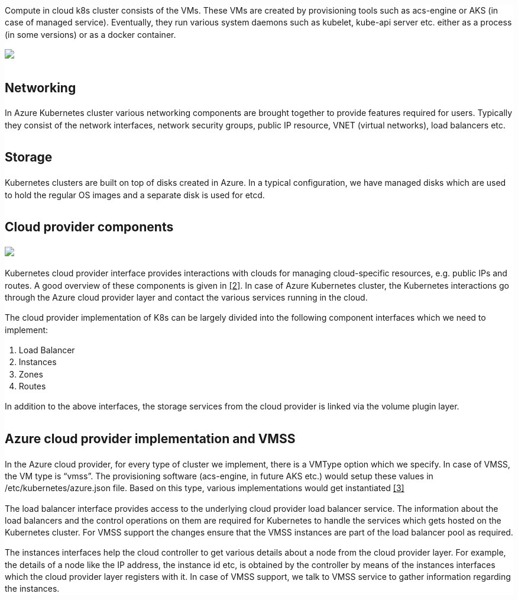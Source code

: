 Compute in cloud k8s cluster consists of the VMs. These VMs are created by provisioning tools such as acs-engine or AKS (in case of managed service). Eventually, they run various system daemons such as kubelet, kube-api server etc. either as a process (in some versions) or as a docker container.

![](/images/blog/2018-10-08-support-for-azure-vmss/sample-azure-cluster.png)

## Networking

In Azure Kubernetes cluster various networking components are brought together to provide features required for users. Typically they consist of the network interfaces, network security groups, public IP resource, VNET (virtual networks), load balancers etc.

## Storage

Kubernetes clusters are built on top of disks created in Azure. In a typical configuration, we have managed disks which are used to hold the regular OS images and a separate disk is used for etcd.

## Cloud provider components

![](/images/blog/2018-10-08-support-for-azure-vmss/cloud-provider-components.png)

Kubernetes cloud provider interface provides interactions with clouds for managing cloud-specific resources, e.g. public IPs and routes. A good overview of these components is given in [[2]](/docs/concepts/architecture/cloud-controller/). In case of Azure Kubernetes cluster, the Kubernetes interactions go through the Azure cloud provider layer and contact the various services running in the cloud.

The cloud provider implementation of K8s can be largely divided into the following component interfaces which we need to implement:

1. Load Balancer
1. Instances
1. Zones
1. Routes

In addition to the above interfaces, the storage services from the cloud provider is linked via the volume plugin layer.

## Azure cloud provider implementation and VMSS

In the Azure cloud provider, for every type of cluster we implement, there is a VMType option which we specify. In case of VMSS, the VM type is “vmss”.  The provisioning software (acs-engine, in future AKS etc.) would setup these values in /etc/kubernetes/azure.json file. Based on this type, various implementations would get instantiated [[3]](https://github.com/kubernetes/kubernetes/blob/release-1.17/staging/src/k8s.io/legacy-cloud-providers/azure/azure_vmss.go)

The load balancer interface provides access to the underlying cloud provider load balancer service. The information about the load balancers and the control operations on them are required for Kubernetes to handle the services which gets hosted on the Kubernetes cluster. For VMSS support the changes ensure that the VMSS instances are part of the load balancer pool as required.

The instances interfaces help the cloud controller to get various details about a node from the cloud provider layer. For example, the details of a node like the IP address, the instance id etc, is obtained by the controller by means of the instances interfaces which the cloud provider layer registers with it. In case of VMSS support, we talk to VMSS service to gather information regarding the instances.
